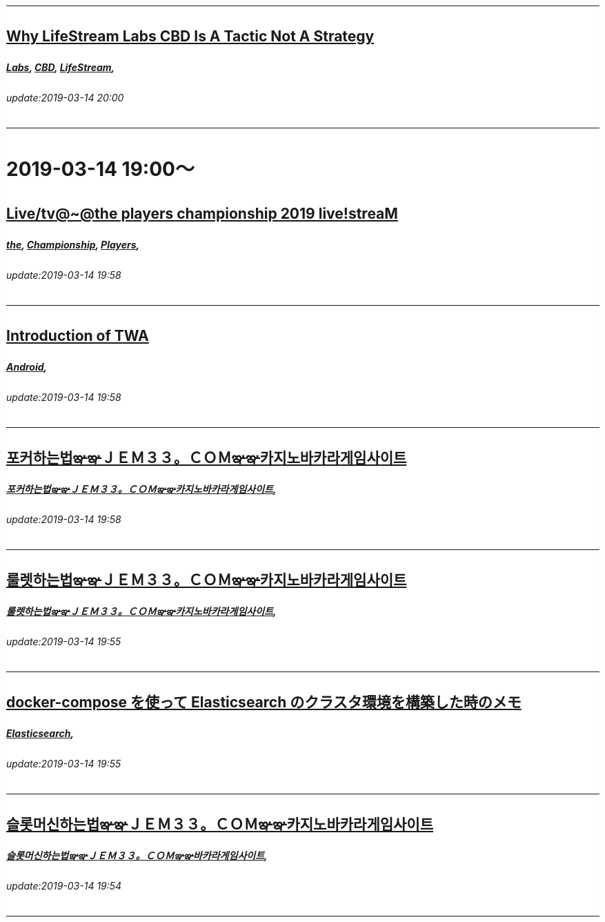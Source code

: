 
---
## [Why LifeStream Labs CBD Is A Tactic Not A Strategy](https://qiita.com/janewanes/items/21d9fd2104b3bd1e4729)
##### [Labs](https://qiita.com/tags/Labs), [CBD](https://qiita.com/tags/CBD), [LifeStream](https://qiita.com/tags/LifeStream), 
###### update:2019-03-14 20:00
---




# 2019-03-14 19:00～
## [Live/tv@~@the players championship 2019 live!streaM](https://qiita.com/allsports1/items/5c0b1e5e500de1f4cd89)
##### [the](https://qiita.com/tags/the), [Championship](https://qiita.com/tags/Championship), [Players](https://qiita.com/tags/Players), 
###### update:2019-03-14 19:58
---
## [Introduction of TWA](https://qiita.com/tsuyosh/items/6ca83a4161421fae2f86)
##### [Android](https://qiita.com/tags/Android), 
###### update:2019-03-14 19:58
---
## [포커하는법ఞఞＪＥＭ３３。ＣＯＭఞఞ카지노바카라게임사이트](https://qiita.com/uoxptgi3014/items/9a54169a3b17b57c3d48)
##### [포커하는법ఞఞＪＥＭ３３。ＣＯＭఞఞ카지노바카라게임사이트](https://qiita.com/tags/포커하는법ఞఞＪＥＭ３３。ＣＯＭఞఞ카지노바카라게임사이트), 
###### update:2019-03-14 19:58
---
## [룰렛하는법ఞఞＪＥＭ３３。ＣＯＭఞఞ카지노바카라게임사이트](https://qiita.com/nymk9303/items/d1d637e0d8f6266e5e5e)
##### [룰렛하는법ఞఞＪＥＭ３３。ＣＯＭఞఞ카지노바카라게임사이트](https://qiita.com/tags/룰렛하는법ఞఞＪＥＭ３３。ＣＯＭఞఞ카지노바카라게임사이트), 
###### update:2019-03-14 19:55
---
## [docker-compose を使って Elasticsearch のクラスタ環境を構築した時のメモ](https://qiita.com/naotawool/items/3a33fe133b0494a599af)
##### [Elasticsearch](https://qiita.com/tags/Elasticsearch), 
###### update:2019-03-14 19:55
---
## [슬롯머신하는법ఞఞＪＥＭ３３。ＣＯＭఞఞ카지노바카라게임사이트](https://qiita.com/tkjhvkby8854/items/df7989c66531ed8a21f1)
##### [슬롯머신하는법ఞఞＪＥＭ３３。ＣＯＭఞఞ바카라게임사이트](https://qiita.com/tags/슬롯머신하는법ఞఞＪＥＭ３３。ＣＯＭఞఞ바카라게임사이트), 
###### update:2019-03-14 19:54
---